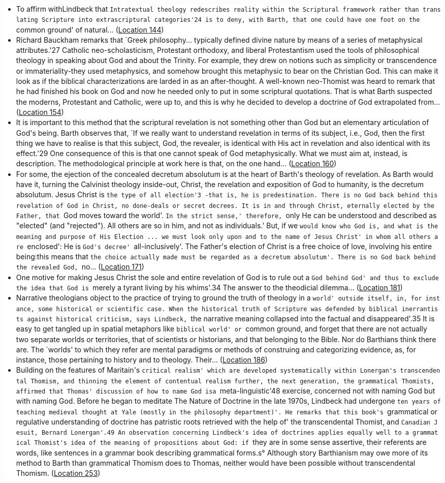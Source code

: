 - To affirm withLindbeck that `Intratextual theology redescribes reality within the Scriptural framework rather than translating Scripture into extrascriptural categories'24 is to deny, with Barth, that one could have one foot on the `common ground' of natural… ([Location 144](https://readwise.io/to_kindle?action=open&asin=B001E6V56M&location=144))
- Richard Bauckham remarks that `Greek philosophy... typically defined divine nature by means of a series of metaphysical attributes.'27 Catholic neo-scholasticism, Protestant orthodoxy, and liberal Protestantism used the tools of philosophical theology in speaking about God and about the Trinity. For example, they drew on notions such as simplicity or transcendence or immateriality-they used metaphysics, and somehow brought this metaphysic to bear on the Christian God. This can make it look as if the biblical characterizations are larded in as an after-thought. A well-known neo-Thomist was heard to remark that he had finished his book on God and now he needed only to put in some scriptural quotations. That is what Barth suspected the moderns, Protestant and Catholic, were up to, and this is why he decided to develop a doctrine of God extrapolated from… ([Location 154](https://readwise.io/to_kindle?action=open&asin=B001E6V56M&location=154))
- It is important to this method that the scriptural revelation is not something other than God but an elementary articulation of God's being. Barth observes that, `If we really want to understand revelation in terms of its subject, i.e., God, then the first thing we have to realise is that this subject, God, the revealer, is identical with His act in revelation and also identical with its effect.'29 One consequence of this is that one cannot speak of God metaphysically. What we must aim at, instead, is description. The methodological principle at work here is that, on the one hand… ([Location 160](https://readwise.io/to_kindle?action=open&asin=B001E6V56M&location=160))
- For some, the ejection of the concealed decretum absolutum is at the heart of Barth's theology of revelation. As Barth would have it, turning the Calvinist theology inside-out, Christ, the revelation and exposition of God to humanity, is the decretum absolutum. Jesus Christ is `the type of all election'3 -that is, he is predestination. There is no God back behind this revelation of God in Christ, no done-deals or secret decrees. It is in and through Christ, eternally elected by the Father, that `God moves toward the world'. `In the strict sense,' therefore, `only He can be understood and described as "elected" (and "rejected"). All others are so in him, and not as individuals.' But, if we `would know who God is, and what is the meaning and purpose of His Election ... we must look only upon and to the name of Jesus Christ' in whom all others are `enclosed': He is `God's decree' `all-inclusively'. The Father's election of Christ is a free choice of love, involving his entire being:this means that `the choice actually made must be regarded as a decretum absolutum'. There is no God back behind the revealed God, `no… ([Location 171](https://readwise.io/to_kindle?action=open&asin=B001E6V56M&location=171))
- One motive for making Jesus Christ the sole and entire revelation of God is to rule out a `God behind God' and thus to exclude the idea that God is `merely a tyrant living by his whims'.34 The answer to the theodicial dilemma… ([Location 181](https://readwise.io/to_kindle?action=open&asin=B001E6V56M&location=181))
- Narrative theologians object to the practice of trying to ground the truth of theology in a `world' outside itself, in, for instance, some historical or scientific case. When the historical truth of Scripture was defended by biblical inerrantists against historical criticism, says Lindbeck, `the narrative meaning collapsed into the factual and disappeared'.35 It is easy to get tangled up in spatial metaphors like `biblical world' or `common ground, and forget that there are not actually two separate worlds or territories, that of scientists or historians, and that belonging to the Bible. Nor do Barthians think there are. The `worlds' to which they refer are mental paradigms or methods of construing and categorizing evidence, as, for instance, those pertaining to history and to theology. Their… ([Location 186](https://readwise.io/to_kindle?action=open&asin=B001E6V56M&location=186))
- Building on the features of Maritain's `critical realism' which are developed systematically within Lonergan's transcendental Thomism, and thinning the element of contentual realism further, the next generation, the grammatical Thomists, affirmed that Thomas' discussion of how to name God isa `meta-linguistic'48 exercise, concerned not with naming God but with naming God. Before he began to meditate The Nature of Doctrine in the late 1970s, Lindbeck had undergone `ten years of teaching medieval thought at Yale (mostly in the philosophy department)'. He remarks that this book's `grammatical or regulative understanding of doctrine has patristic roots retrieved with the help of' the transcendental Thomist, and `Canadian Jesuit, Bernard Lonergan'.49 An observation concerning Lindbeck's idea of doctrines applies equally well to a grammatical Thomist's idea of the meaning of propositions about God: if `they are in some sense assertive, their referents are words, like sentences in a grammar book describing grammatical forms.s° Although story Barthianism may owe more of its method to Barth than grammatical Thomism does to Thomas, neither would have been possible without transcendental Thomism. ([Location 253](https://readwise.io/to_kindle?action=open&asin=B001E6V56M&location=253))
